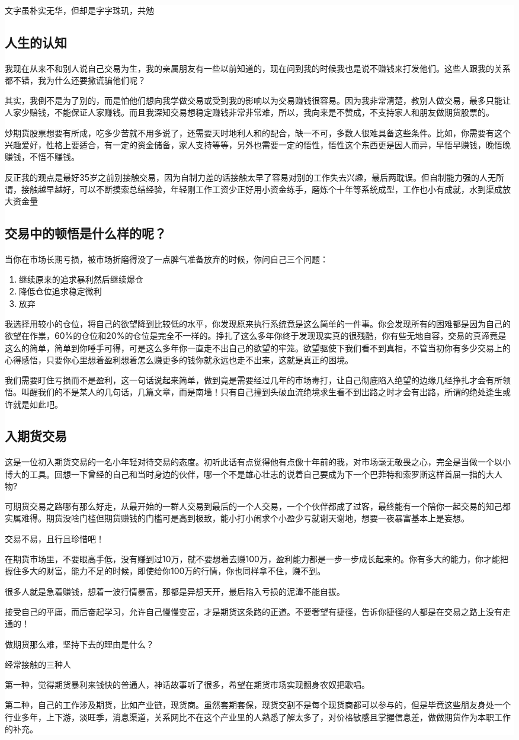 文字虽朴实无华，但却是字字珠玑，共勉

## 人生的认知
我现在从来不和别人说自己交易为生，我的亲属朋友有一些以前知道的，现在问到我的时候我也是说不赚钱来打发他们。这些人跟我的关系都不错，我为什么还要撒谎骗他们呢？

其实，我倒不是为了别的，而是怕他们想向我学做交易或受到我的影响以为交易赚钱很容易。因为我非常清楚，教别人做交易，最多只能让人家少赔钱，不能保证人家赚钱。而且我深知交易想稳定赚钱非常非常难，所以，我向来是不赞成，不支持家人和朋友做期货股票的。

炒期货股票想要有所成，吃多少苦就不用多说了，还需要天时地利人和的配合，缺一不可，多数人很难具备这些条件。比如，你需要有这个兴趣爱好，性格上要适合，有一定的资金储备，家人支持等等，另外也需要一定的悟性，悟性这个东西更是因人而异，早悟早赚钱，晚悟晚赚钱，不悟不赚钱。

反正我的观点是最好35岁之前别接触交易，因为自制力差的话接触太早了容易对别的工作失去兴趣，最后两耽误。但自制能力强的人无所谓，接触越早越好，可以不断摸索总结经验，年轻刚工作工资少正好用小资金练手，磨炼个十年等系统成型，工作也小有成就，水到渠成放大资金量


## 交易中的顿悟是什么样的呢？


当你在市场长期亏损，被市场折磨得没了一点脾气准备放弃的时候，你问自己三个问题：

1. 继续原来的追求暴利然后继续爆仓
2. 降低仓位追求稳定微利
3. 放弃

我选择用较小的仓位，将自己的欲望降到比较低的水平，你发现原来执行系统竟是这么简单的一件事。你会发现所有的困难都是因为自己的欲望在作祟，60%的仓位和20%的仓位是完全不一样的。挣扎了这么多年你终于发现现实真的很残酷，你有些无地自容，交易的真谛竟是这么的简单，简单到你唾手可得，可是这么多年你一直走不出自己的欲望的牢笼。欲望驱使下我们看不到真相，不管当初你有多少交易上的心得感悟，只要你心里想着盈利想着怎么赚更多的钱你就永远也走不出来，这就是真正的困境。

我们需要盯住亏损而不是盈利，这一句话说起来简单，做到竟是需要经过几年的市场毒打，让自己彻底陷入绝望的边缘几经挣扎才会有所领悟。叫醒我们的不是某人的几句话，几篇文章，而是南墙！只有自己撞到头破血流绝境求生看不到出路之时才会有出路，所谓的绝处逢生或许就是如此吧。

## 入期货交易

这是一位初入期货交易的一名小年轻对待交易的态度。初听此话有点觉得他有点像十年前的我，对市场毫无敬畏之心，完全是当做一个以小博大的工具。回想一下曾经的自己和当时身边的伙伴，哪一个不是雄心壮志的说着自己要成为下一个巴菲特和索罗斯这样首屈一指的大人物?

可期货交易之路哪有那么好走，从最开始的一群人交易到最后的一个人交易，一个个伙伴都成了过客，最终能有一个陪你一起交易的知己都实属难得。期货没啥门槛但期货赚钱的门槛可是高到极致，能小打小闹求个小盈少亏就谢天谢地，想要一夜暴富基本上是妄想。

交易不易，且行且珍惜吧！

在期货市场里，不要眼高手低，没有赚到过10万，就不要想着去赚100万，盈利能力都是一步一步成长起来的。你有多大的能力，你才能把握住多大的财富，能力不足的时候，即使给你100万的行情，你也同样拿不住，赚不到。

很多人就是急着赚钱，想着一波行情暴富，那都是异想天开，最后陷入亏损的泥潭不能自拔。

接受自己的平庸，而后奋起学习，允许自己慢慢变富，才是期货这条路的正道。不要奢望有捷径，告诉你捷径的人都是在交易之路上没有走通的！


做期货那么难，坚持下去的理由是什么？


经常接触的三种人

第一种，觉得期货暴利来钱快的普通人，神话故事听了很多，希望在期货市场实现翻身农奴把歌唱。

第二种，自己的工作涉及期货，比如产业链，现货商。虽然套期套保，现货交割不是每个现货商都可以参与的，但是毕竟这些朋友身处一个行业多年，上下游，淡旺季，消息渠道，关系网比不在这个产业里的人熟悉了解太多了，对价格敏感且掌握信息差，做做期货作为本职工作的补充。
